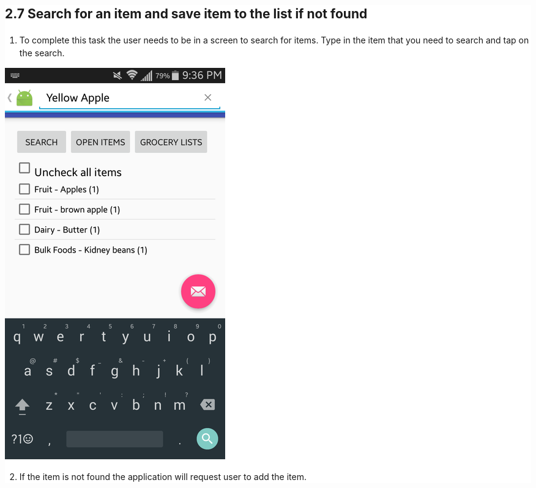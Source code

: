 ## **2.7 Search for an item and save item to the list if not found**

1. To complete this task the user needs to be in a screen to search for items. Type in the item that you need to search and tap on the search.

![image alt text](zimage_35.png)

2. If the item is not found the application will request user to add the item.
